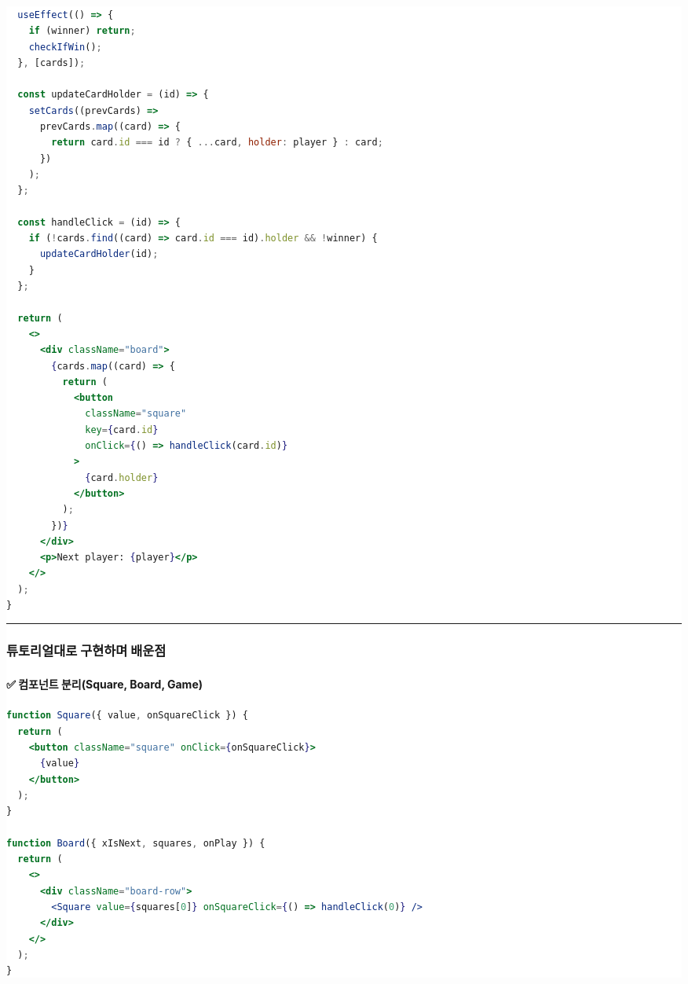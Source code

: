 ```jsx
  useEffect(() => {
    if (winner) return;
    checkIfWin();
  }, [cards]);

  const updateCardHolder = (id) => {
    setCards((prevCards) =>
      prevCards.map((card) => {
        return card.id === id ? { ...card, holder: player } : card;
      })
    );
  };

  const handleClick = (id) => {
    if (!cards.find((card) => card.id === id).holder && !winner) {
      updateCardHolder(id);
    }
  };

  return (
    <>
      <div className="board">
        {cards.map((card) => {
          return (
            <button
              className="square"
              key={card.id}
              onClick={() => handleClick(card.id)}
            >
              {card.holder}
            </button>
          );
        })}
      </div>
      <p>Next player: {player}</p>
    </>
  );
}
```

---

### 튜토리얼대로 구현하며 배운점

#### ✅ 컴포넌트 분리(Square, Board, Game)

```jsx
function Square({ value, onSquareClick }) {
  return (
    <button className="square" onClick={onSquareClick}>
      {value}
    </button>
  );
}

function Board({ xIsNext, squares, onPlay }) {
  return (
    <>
      <div className="board-row">
        <Square value={squares[0]} onSquareClick={() => handleClick(0)} />
      </div>
    </>
  );
}
```